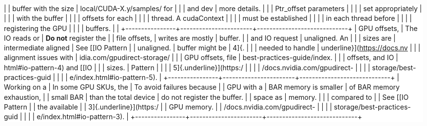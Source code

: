 |                | buffer with the size  | local/CUDA-X.y/samples/ for |
|                | and dev               | more details.               |
|                | Ptr_offset parameters |                             |
|                | set appropriately     |                             |
|                | with the buffer       |                             |
|                | offsets for each      |                             |
|                | thread. A cudaContext |                             |
|                | must be established   |                             |
|                | in each thread before |                             |
|                | registering the GPU   |                             |
|                | buffers.              |                             |
+----------------+-----------------------+-----------------------------+
| GPU offsets,   | The IO reads or       | **Do not** register the     |
| file offsets,  | writes are mostly     | buffer.                     |
| and IO request | unaligned. An         |                             |
| sizes are      | intermediate aligned  | See [[IO Pattern            |
| unaligned.     | buffer might be       | 4]{.                        |
|                | needed to handle      | underline}](https://docs.nv |
|                | alignment issues with | idia.com/gpudirect-storage/ |
|                | GPU offsets, file     | best-practices-guide/index. |
|                | offsets, and IO       | html#io-pattern-4) and [[IO |
|                | sizes.                | Pattern                     |
|                |                       | 5]{.underline}](https:/     |
|                |                       | /docs.nvidia.com/gpudirect- |
|                |                       | storage/best-practices-guid |
|                |                       | e/index.html#io-pattern-5). |
+----------------+-----------------------+-----------------------------+
| Working on a   | In some GPU SKUs, the | To avoid failures because   |
| GPU with a     | BAR memory is smaller | of BAR memory exhaustion,   |
| small BAR      | than the total device | do not register the buffer. |
| space as       | memory.               |                             |
| compared to    |                       | See [[IO Pattern            |
| the available  |                       | 3]{.underline}](https:/     |
| GPU memory.    |                       | /docs.nvidia.com/gpudirect- |
|                |                       | storage/best-practices-guid |
|                |                       | e/index.html#io-pattern-3). |
+----------------+-----------------------+-----------------------------+
